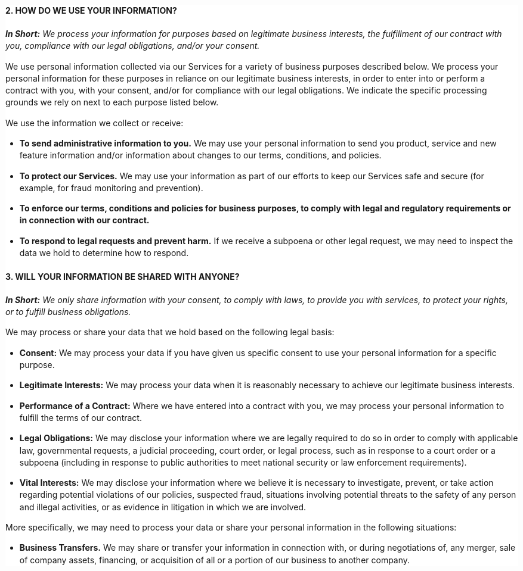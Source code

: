 #### **2. HOW DO WE USE YOUR INFORMATION?**

**_In Short:_** _We process your information for purposes based on legitimate business interests, the fulfillment of our contract with you, compliance with our legal obligations, and/or your consent._

We use personal information collected via our Services for a variety of business purposes described below. We process your personal information for these purposes in reliance on our legitimate business interests, in order to enter into or perform a contract with you, with your consent, and/or for compliance with our legal obligations. We indicate the specific processing grounds we rely on next to each purpose listed below.

We use the information we collect or receive:

- **To send administrative information to you.** We may use your personal information to send you product, service and new feature information and/or information about changes to our terms, conditions, and policies.

- **To protect our Services.** We may use your information as part of our efforts to keep our Services safe and secure (for example, for fraud monitoring and prevention).

- **To enforce our terms, conditions and policies for business purposes, to comply with legal and regulatory requirements or in connection with our contract.**

- **To respond to legal requests and prevent harm.** If we receive a subpoena or other legal request, we may need to inspect the data we hold to determine how to respond.

#### **3. WILL YOUR INFORMATION BE SHARED WITH ANYONE?**

**_In Short:_** _We only share information with your consent, to comply with laws, to provide you with services, to protect your rights, or to fulfill business obligations._

We may process or share your data that we hold based on the following legal basis:

- **Consent:** We may process your data if you have given us specific consent to use your personal information for a specific purpose.

- **Legitimate Interests:** We may process your data when it is reasonably necessary to achieve our legitimate business interests.

- **Performance of a Contract:** Where we have entered into a contract with you, we may process your personal information to fulfill the terms of our contract.

- **Legal Obligations:** We may disclose your information where we are legally required to do so in order to comply with applicable law, governmental requests, a judicial proceeding, court order, or legal process, such as in response to a court order or a subpoena (including in response to public authorities to meet national security or law enforcement requirements).

- **Vital Interests:** We may disclose your information where we believe it is necessary to investigate, prevent, or take action regarding potential violations of our policies, suspected fraud, situations involving potential threats to the safety of any person and illegal activities, or as evidence in litigation in which we are involved.

More specifically, we may need to process your data or share your personal information in the following situations:

- **Business Transfers.** We may share or transfer your information in connection with, or during negotiations of, any merger, sale of company assets, financing, or acquisition of all or a portion of our business to another company.
